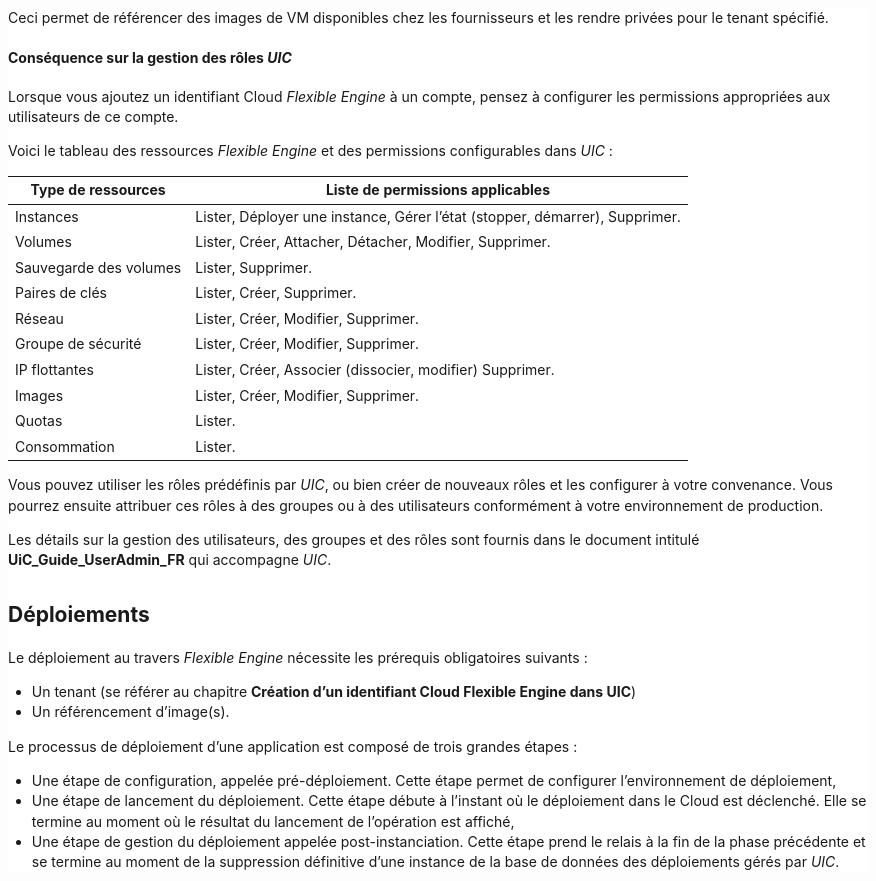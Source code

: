 Ceci permet de référencer des images de VM disponibles chez les fournisseurs et les rendre privées pour le tenant spécifié. 

#### **Conséquence sur la gestion des rôles *UIC***
Lorsque vous ajoutez un identifiant Cloud *Flexible Engine* à un compte, pensez à configurer les permissions appropriées aux utilisateurs de ce compte. 

Voici le tableau des ressources *Flexible Engine* et des permissions configurables dans *UIC* :

|**Type de ressources**|**Liste de permissions applicables**|
| - | - |
|Instances |Lister, Déployer une instance, Gérer l’état (stopper, démarrer), Supprimer.|
|Volumes|Lister, Créer, Attacher, Détacher, Modifier, Supprimer.|
|Sauvegarde des volumes|Lister, Supprimer.|
|Paires de clés|Lister, Créer, Supprimer.|
|Réseau|Lister, Créer, Modifier, Supprimer.|
|Groupe de sécurité|Lister, Créer, Modifier, Supprimer.|
|IP flottantes|Lister, Créer, Associer (dissocier, modifier) Supprimer.|
|Images|Lister, Créer, Modifier, Supprimer.|
|Quotas|Lister.|
|Consommation|Lister.|

Vous pouvez utiliser les rôles prédéfinis par *UIC*, ou bien créer de nouveaux rôles et les configurer à votre convenance. Vous pourrez ensuite attribuer ces rôles à des groupes ou à des utilisateurs conformément à votre environnement de production.

Les détails sur la gestion des utilisateurs, des groupes et des rôles sont fournis dans le document intitulé **UiC_Guide_UserAdmin_FR** qui accompagne *UIC*.

## **Déploiements**
Le déploiement au travers *Flexible Engine* nécessite les prérequis obligatoires suivants : 

- Un tenant (se référer au chapitre **Création d’un identifiant Cloud Flexible Engine dans UIC**) 
- Un référencement d’image(s). 

Le processus de déploiement d’une application est composé de trois grandes étapes :

- Une étape de configuration, appelée pré-déploiement. Cette étape permet de configurer l’environnement de déploiement,
- Une étape de lancement du déploiement. Cette étape débute à l’instant où le déploiement dans le Cloud est déclenché. Elle se termine au moment où le résultat du lancement de l’opération est affiché,
- Une étape de gestion du déploiement appelée post-instanciation. Cette étape prend le relais à la fin de la phase précédente et se termine au moment de la suppression définitive d’une instance de la base de données des déploiements gérés par *UIC*.
